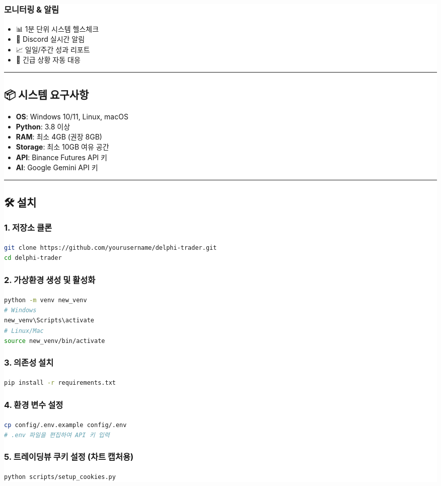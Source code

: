 ### 모니터링 & 알림
- 📊 1분 단위 시스템 헬스체크
- 💬 Discord 실시간 알림
- 📈 일일/주간 성과 리포트
- 🚨 긴급 상황 자동 대응

---

## 📦 시스템 요구사항

- **OS**: Windows 10/11, Linux, macOS
- **Python**: 3.8 이상
- **RAM**: 최소 4GB (권장 8GB)
- **Storage**: 최소 10GB 여유 공간
- **API**: Binance Futures API 키
- **AI**: Google Gemini API 키

---

## 🛠 설치

### 1. 저장소 클론
```bash
git clone https://github.com/yourusername/delphi-trader.git
cd delphi-trader
```

### 2. 가상환경 생성 및 활성화
```bash
python -m venv new_venv
# Windows
new_venv\Scripts\activate
# Linux/Mac
source new_venv/bin/activate
```

### 3. 의존성 설치
```bash
pip install -r requirements.txt
```

### 4. 환경 변수 설정
```bash
cp config/.env.example config/.env
# .env 파일을 편집하여 API 키 입력
```

### 5. 트레이딩뷰 쿠키 설정 (차트 캡처용)
```bash
python scripts/setup_cookies.py
```
